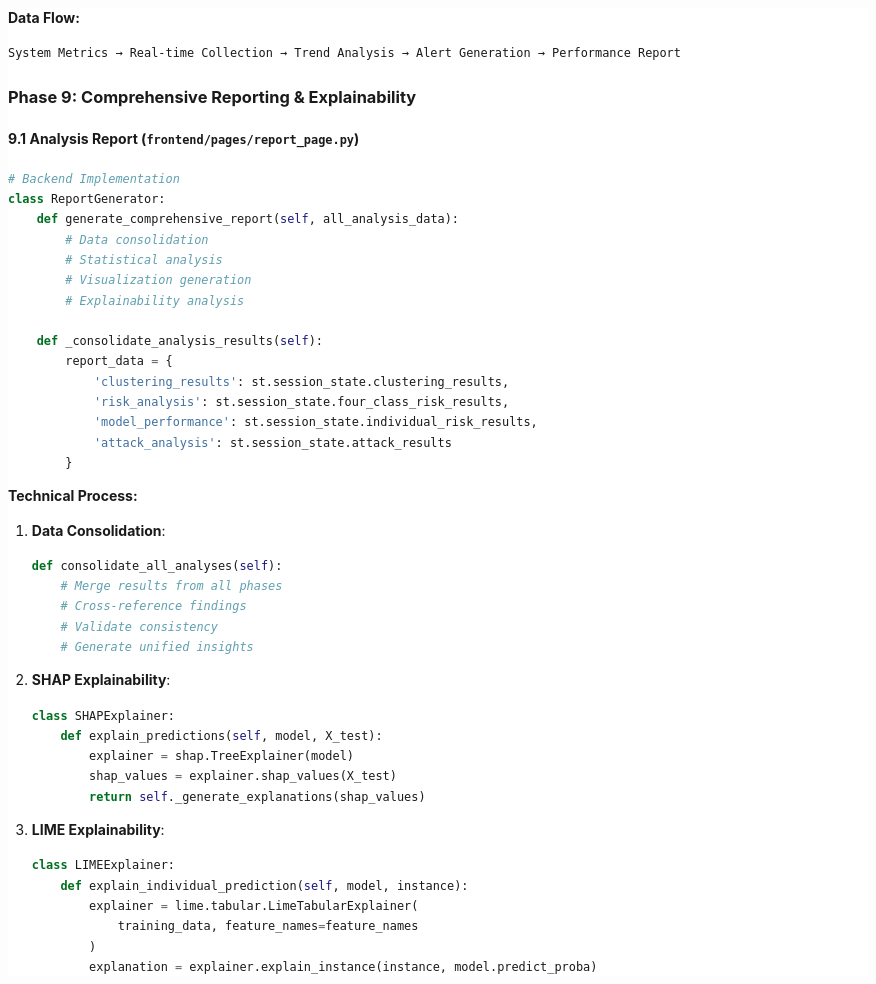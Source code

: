 **Data Flow:**
```
System Metrics → Real-time Collection → Trend Analysis → Alert Generation → Performance Report
```

### **Phase 9: Comprehensive Reporting & Explainability**

#### **9.1 Analysis Report (`frontend/pages/report_page.py`)**
```python
# Backend Implementation
class ReportGenerator:
    def generate_comprehensive_report(self, all_analysis_data):
        # Data consolidation
        # Statistical analysis
        # Visualization generation
        # Explainability analysis

    def _consolidate_analysis_results(self):
        report_data = {
            'clustering_results': st.session_state.clustering_results,
            'risk_analysis': st.session_state.four_class_risk_results,
            'model_performance': st.session_state.individual_risk_results,
            'attack_analysis': st.session_state.attack_results
        }
```

**Technical Process:**

1. **Data Consolidation**:
   ```python
   def consolidate_all_analyses(self):
       # Merge results from all phases
       # Cross-reference findings
       # Validate consistency
       # Generate unified insights
   ```

2. **SHAP Explainability**:
   ```python
   class SHAPExplainer:
       def explain_predictions(self, model, X_test):
           explainer = shap.TreeExplainer(model)
           shap_values = explainer.shap_values(X_test)
           return self._generate_explanations(shap_values)
   ```

3. **LIME Explainability**:
   ```python
   class LIMEExplainer:
       def explain_individual_prediction(self, model, instance):
           explainer = lime.tabular.LimeTabularExplainer(
               training_data, feature_names=feature_names
           )
           explanation = explainer.explain_instance(instance, model.predict_proba)
   ```
